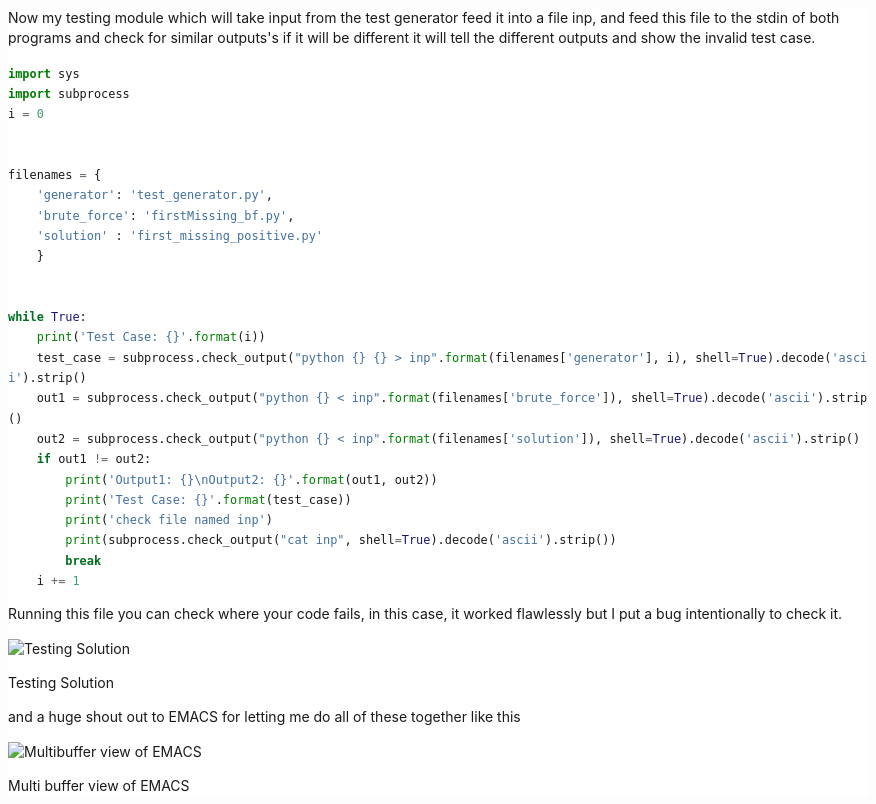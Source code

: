 Now my testing module which will take input from the test generator feed it into a file inp, and feed this file to the stdin of both programs and check for similar outputs's if it will be different it will tell the different outputs and show the invalid test case.

```python
import sys
import subprocess
i = 0


filenames = {
    'generator': 'test_generator.py',
    'brute_force': 'firstMissing_bf.py',
    'solution' : 'first_missing_positive.py'
    }


while True:
    print('Test Case: {}'.format(i))
    test_case = subprocess.check_output("python {} {} > inp".format(filenames['generator'], i), shell=True).decode('ascii').strip()
    out1 = subprocess.check_output("python {} < inp".format(filenames['brute_force']), shell=True).decode('ascii').strip()
    out2 = subprocess.check_output("python {} < inp".format(filenames['solution']), shell=True).decode('ascii').strip()
    if out1 != out2:
        print('Output1: {}\nOutput2: {}'.format(out1, out2))
        print('Test Case: {}'.format(test_case))
        print('check file named inp')
        print(subprocess.check_output("cat inp", shell=True).decode('ascii').strip())
        break
    i += 1
```

Running this file you can check where your code fails, in this case, it worked flawlessly but I put a bug intentionally to check it.

![Testing Solution](testing_solution.png)

Testing Solution

and a huge shout out to EMACS for letting me do all of these together like this

![Multibuffer view of EMACS](thumbnail.jpeg)

Multi buffer view of EMACS
